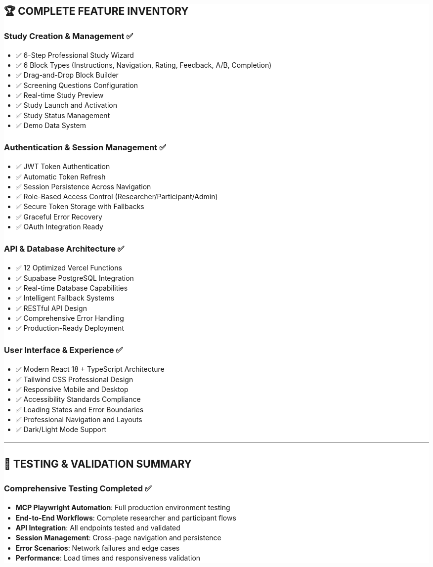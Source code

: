 
## 🏆 **COMPLETE FEATURE INVENTORY**

### **Study Creation & Management** ✅
- ✅ 6-Step Professional Study Wizard
- ✅ 6 Block Types (Instructions, Navigation, Rating, Feedback, A/B, Completion)
- ✅ Drag-and-Drop Block Builder
- ✅ Screening Questions Configuration
- ✅ Real-time Study Preview
- ✅ Study Launch and Activation
- ✅ Study Status Management
- ✅ Demo Data System

### **Authentication & Session Management** ✅
- ✅ JWT Token Authentication
- ✅ Automatic Token Refresh
- ✅ Session Persistence Across Navigation
- ✅ Role-Based Access Control (Researcher/Participant/Admin)
- ✅ Secure Token Storage with Fallbacks
- ✅ Graceful Error Recovery
- ✅ OAuth Integration Ready

### **API & Database Architecture** ✅
- ✅ 12 Optimized Vercel Functions
- ✅ Supabase PostgreSQL Integration
- ✅ Real-time Database Capabilities
- ✅ Intelligent Fallback Systems
- ✅ RESTful API Design
- ✅ Comprehensive Error Handling
- ✅ Production-Ready Deployment

### **User Interface & Experience** ✅
- ✅ Modern React 18 + TypeScript Architecture
- ✅ Tailwind CSS Professional Design
- ✅ Responsive Mobile and Desktop
- ✅ Accessibility Standards Compliance
- ✅ Loading States and Error Boundaries
- ✅ Professional Navigation and Layouts
- ✅ Dark/Light Mode Support

---

## 🎯 **TESTING & VALIDATION SUMMARY**

### **Comprehensive Testing Completed** ✅
- **MCP Playwright Automation**: Full production environment testing
- **End-to-End Workflows**: Complete researcher and participant flows
- **API Integration**: All endpoints tested and validated
- **Session Management**: Cross-page navigation and persistence
- **Error Scenarios**: Network failures and edge cases
- **Performance**: Load times and responsiveness validation
